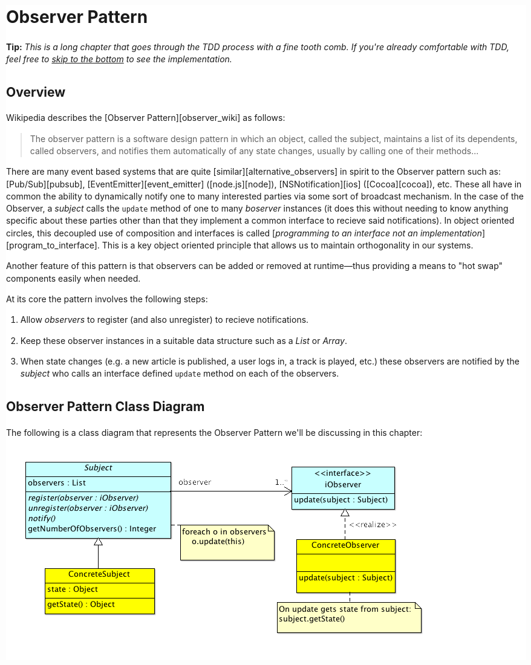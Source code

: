 
# Observer Pattern

**Tip:** _This is a long chapter that goes through the TDD process with a fine tooth comb. If you're already comfortable with TDD, feel free to [skip to the bottom](#final-implementation) to see the implementation._

## Overview

Wikipedia describes the [Observer Pattern][observer_wiki] as follows:

> The observer pattern is a software design pattern in which an object, called the subject, maintains a list of its dependents, called observers, and notifies them automatically of any state changes, usually by calling one of their methods...

There are many event based systems that are quite [similar][alternative_observers] in spirit to the Observer pattern such as: [Pub/Sub][pubsub], [EventEmitter][event_emitter] ([node.js][node]), [NSNotification][ios] ([Cocoa][cocoa]), etc. These all have in common the ability to dynamically notify one to many interested parties via some sort of broadcast mechanism. In the case of the Observer, a _subject_ calls the <code>update</code> method of one to many _boserver_ instances (it does this without needing to know anything specific about these parties other than that they implement a common interface to recieve said notifications). In object oriented circles, this decoupled use of composition and interfaces is called [_programming to an interface not an implementation_][program_to_interface]. This is a key object oriented principle that allows us to maintain orthogonality in our systems. 

Another feature of this pattern is that observers can be added or removed at runtime—thus providing a means to "hot swap" components easily when needed.

At its core the pattern involves the following steps:

1. Allow _observers_ to register (and also unregister) to recieve notifications.

2. Keep these observer instances in a suitable data structure such as a _List_ or _Array_.

3. When state changes (e.g. a new article is published, a user logs in, a track is played, etc.) these observers are notified by the _subject_ who calls an interface defined <code>update</code> method on each of the observers.

## Observer Pattern Class Diagram 

The following is a class diagram that represents the Observer Pattern we'll be discussing in this chapter:

![Observer Pattern Class Diagram](img/observer.png "Observer Pattern UML Class Diagram")


[eales_observer]: http://www.citrenz.ac.nz/conferences/2005/concise/eales_observer.pdf
[ibm]: http://www.research.ibm.com/designpatterns/example.htm
[gof_patterns]: http://www.gofpatterns.com/design-patterns/module6/tradeoffs-implementing-observerPattern.php
[pitfalls2]: http://askldjd.wordpress.com/2010/03/18/pitfalls-of-observer-pattern/
[derkeiler]: http://coding.derkeiler.com/Archive/General/comp.object/2006-07/msg00234.html
[rice]: http://www.bandgap.cs.rice.edu/classes/comp410/resources/CppResources/DesignPatterns/observer.html
[addy]: http://addyosmani.com/resources/essentialjsdesignpatterns/book/#observerpatternjavascript